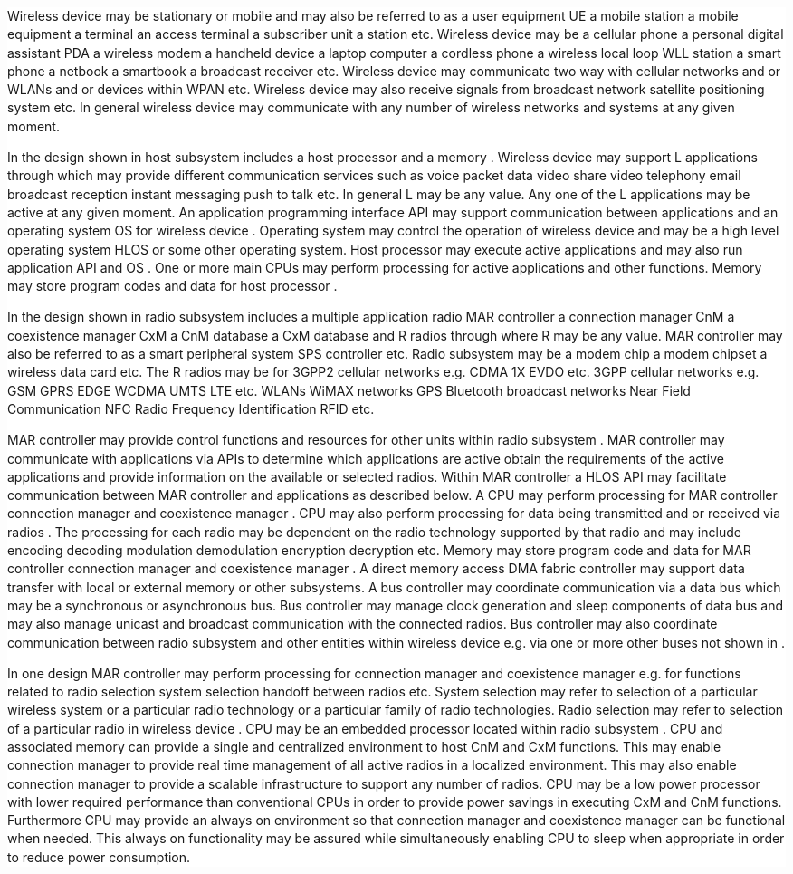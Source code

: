 Wireless device may be stationary or mobile and may also be referred to as a user equipment UE a mobile station a mobile equipment a terminal an access terminal a subscriber unit a station etc. Wireless device may be a cellular phone a personal digital assistant PDA a wireless modem a handheld device a laptop computer a cordless phone a wireless local loop WLL station a smart phone a netbook a smartbook a broadcast receiver etc. Wireless device may communicate two way with cellular networks and or WLANs and or devices within WPAN etc. Wireless device may also receive signals from broadcast network satellite positioning system etc. In general wireless device may communicate with any number of wireless networks and systems at any given moment.

In the design shown in host subsystem includes a host processor and a memory . Wireless device may support L applications through which may provide different communication services such as voice packet data video share video telephony email broadcast reception instant messaging push to talk etc. In general L may be any value. Any one of the L applications may be active at any given moment. An application programming interface API may support communication between applications and an operating system OS for wireless device . Operating system may control the operation of wireless device and may be a high level operating system HLOS or some other operating system. Host processor may execute active applications and may also run application API and OS . One or more main CPUs may perform processing for active applications and other functions. Memory may store program codes and data for host processor .

In the design shown in radio subsystem includes a multiple application radio MAR controller a connection manager CnM a coexistence manager CxM a CnM database a CxM database and R radios through where R may be any value. MAR controller may also be referred to as a smart peripheral system SPS controller etc. Radio subsystem may be a modem chip a modem chipset a wireless data card etc. The R radios may be for 3GPP2 cellular networks e.g. CDMA 1X EVDO etc. 3GPP cellular networks e.g. GSM GPRS EDGE WCDMA UMTS LTE etc. WLANs WiMAX networks GPS Bluetooth broadcast networks Near Field Communication NFC Radio Frequency Identification RFID etc.

MAR controller may provide control functions and resources for other units within radio subsystem . MAR controller may communicate with applications via APIs to determine which applications are active obtain the requirements of the active applications and provide information on the available or selected radios. Within MAR controller a HLOS API may facilitate communication between MAR controller and applications as described below. A CPU may perform processing for MAR controller connection manager and coexistence manager . CPU may also perform processing for data being transmitted and or received via radios . The processing for each radio may be dependent on the radio technology supported by that radio and may include encoding decoding modulation demodulation encryption decryption etc. Memory may store program code and data for MAR controller connection manager and coexistence manager . A direct memory access DMA fabric controller may support data transfer with local or external memory or other subsystems. A bus controller may coordinate communication via a data bus which may be a synchronous or asynchronous bus. Bus controller may manage clock generation and sleep components of data bus and may also manage unicast and broadcast communication with the connected radios. Bus controller may also coordinate communication between radio subsystem and other entities within wireless device e.g. via one or more other buses not shown in .

In one design MAR controller may perform processing for connection manager and coexistence manager e.g. for functions related to radio selection system selection handoff between radios etc. System selection may refer to selection of a particular wireless system or a particular radio technology or a particular family of radio technologies. Radio selection may refer to selection of a particular radio in wireless device . CPU may be an embedded processor located within radio subsystem . CPU and associated memory can provide a single and centralized environment to host CnM and CxM functions. This may enable connection manager to provide real time management of all active radios in a localized environment. This may also enable connection manager to provide a scalable infrastructure to support any number of radios. CPU may be a low power processor with lower required performance than conventional CPUs in order to provide power savings in executing CxM and CnM functions. Furthermore CPU may provide an always on environment so that connection manager and coexistence manager can be functional when needed. This always on functionality may be assured while simultaneously enabling CPU to sleep when appropriate in order to reduce power consumption.
